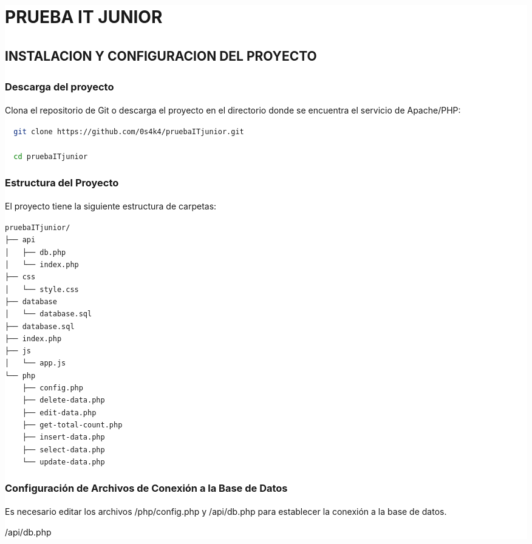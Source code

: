 
# PRUEBA IT JUNIOR






## INSTALACION Y CONFIGURACION DEL PROYECTO

### Descarga del proyecto

Clona el repositorio de Git o descarga el proyecto en el directorio donde se encuentra el servicio de Apache/PHP:

```bash
  git clone https://github.com/0s4k4/pruebaITjunior.git

  cd pruebaITjunior
```

### Estructura del Proyecto
El proyecto tiene la siguiente estructura de carpetas:

```bash
pruebaITjunior/
├── api
│   ├── db.php
│   └── index.php
├── css
│   └── style.css
├── database
│   └── database.sql
├── database.sql
├── index.php
├── js
│   └── app.js
└── php
    ├── config.php
    ├── delete-data.php
    ├── edit-data.php
    ├── get-total-count.php
    ├── insert-data.php
    ├── select-data.php
    └── update-data.php
```
### Configuración de Archivos de Conexión a la Base de Datos

Es necesario editar los archivos /php/config.php y /api/db.php para establecer la conexión a la base de datos.

/api/db.php
